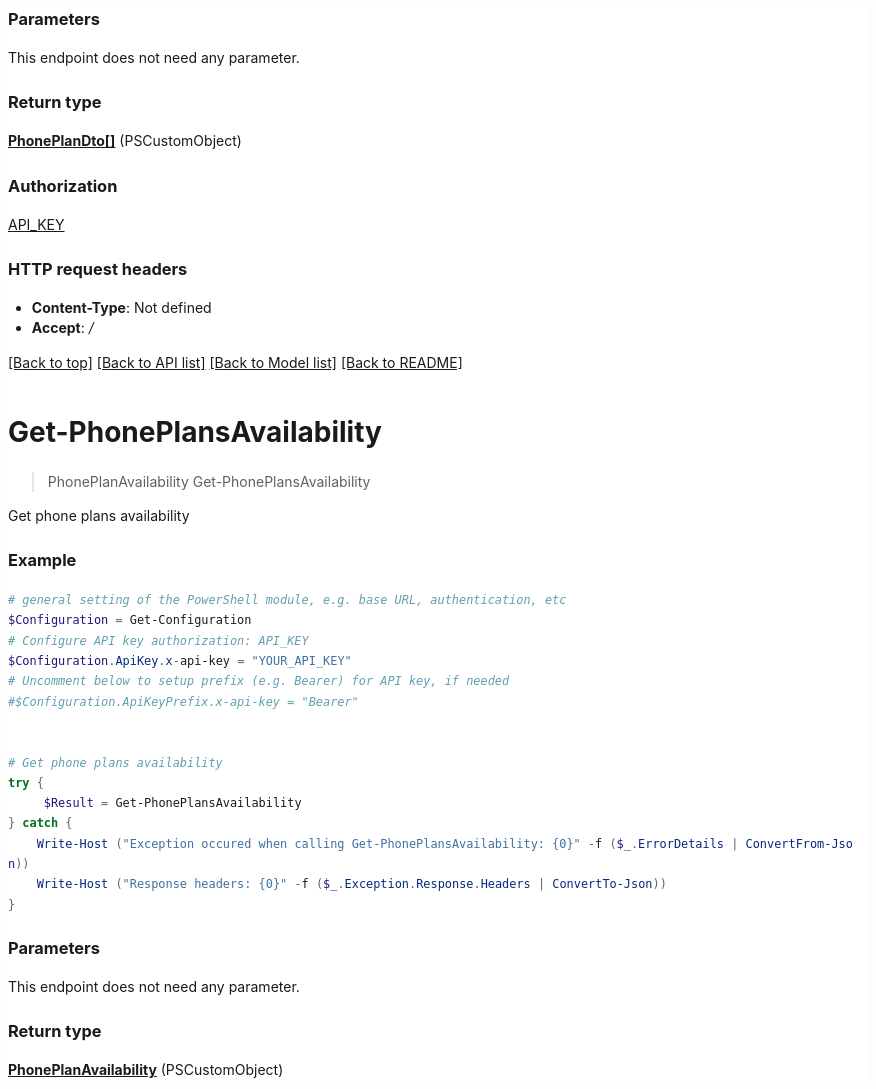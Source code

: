 ### Parameters
This endpoint does not need any parameter.

### Return type

[**PhonePlanDto[]**](PhonePlanDto) (PSCustomObject)

### Authorization

[API_KEY](../README#API_KEY)

### HTTP request headers

 - **Content-Type**: Not defined
 - **Accept**: */*

[[Back to top]](#) [[Back to API list]](../README#documentation-for-api-endpoints) [[Back to Model list]](../README#documentation-for-models) [[Back to README]](../README)

<a name="Get-PhonePlansAvailability"></a>
# **Get-PhonePlansAvailability**
> PhonePlanAvailability Get-PhonePlansAvailability<br>

Get phone plans availability

### Example
```powershell
# general setting of the PowerShell module, e.g. base URL, authentication, etc
$Configuration = Get-Configuration
# Configure API key authorization: API_KEY
$Configuration.ApiKey.x-api-key = "YOUR_API_KEY"
# Uncomment below to setup prefix (e.g. Bearer) for API key, if needed
#$Configuration.ApiKeyPrefix.x-api-key = "Bearer"


# Get phone plans availability
try {
     $Result = Get-PhonePlansAvailability
} catch {
    Write-Host ("Exception occured when calling Get-PhonePlansAvailability: {0}" -f ($_.ErrorDetails | ConvertFrom-Json))
    Write-Host ("Response headers: {0}" -f ($_.Exception.Response.Headers | ConvertTo-Json))
}
```

### Parameters
This endpoint does not need any parameter.

### Return type

[**PhonePlanAvailability**](PhonePlanAvailability) (PSCustomObject)
